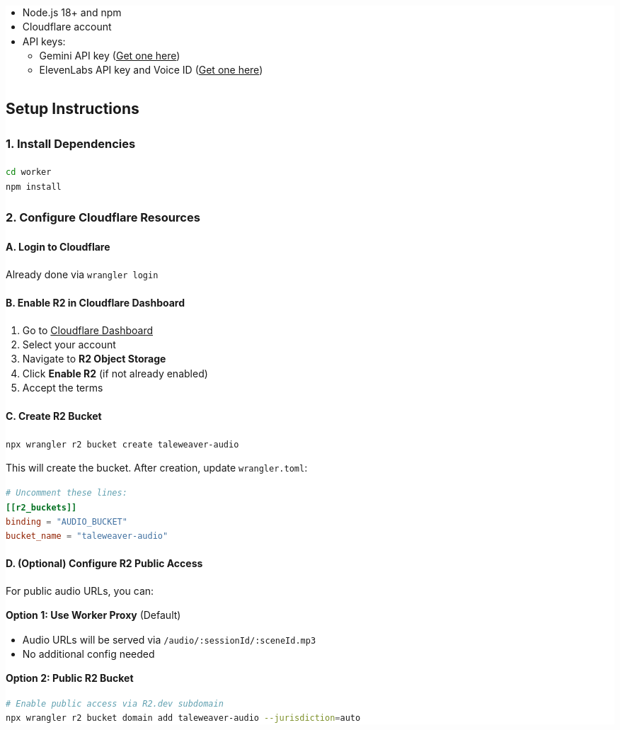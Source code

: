 - Node.js 18+ and npm
- Cloudflare account
- API keys:
  - Gemini API key ([Get one here](https://makersuite.google.com/app/apikey))
  - ElevenLabs API key and Voice ID ([Get one here](https://elevenlabs.io))

## Setup Instructions

### 1. Install Dependencies

```bash
cd worker
npm install
```

### 2. Configure Cloudflare Resources

#### A. Login to Cloudflare
Already done via `wrangler login`

#### B. Enable R2 in Cloudflare Dashboard

1. Go to [Cloudflare Dashboard](https://dash.cloudflare.com)
2. Select your account
3. Navigate to **R2 Object Storage**
4. Click **Enable R2** (if not already enabled)
5. Accept the terms

#### C. Create R2 Bucket

```bash
npx wrangler r2 bucket create taleweaver-audio
```

This will create the bucket. After creation, update `wrangler.toml`:

```toml
# Uncomment these lines:
[[r2_buckets]]
binding = "AUDIO_BUCKET"
bucket_name = "taleweaver-audio"
```

#### D. (Optional) Configure R2 Public Access

For public audio URLs, you can:

**Option 1: Use Worker Proxy** (Default)
- Audio URLs will be served via `/audio/:sessionId/:sceneId.mp3`
- No additional config needed

**Option 2: Public R2 Bucket**
```bash
# Enable public access via R2.dev subdomain
npx wrangler r2 bucket domain add taleweaver-audio --jurisdiction=auto
```
